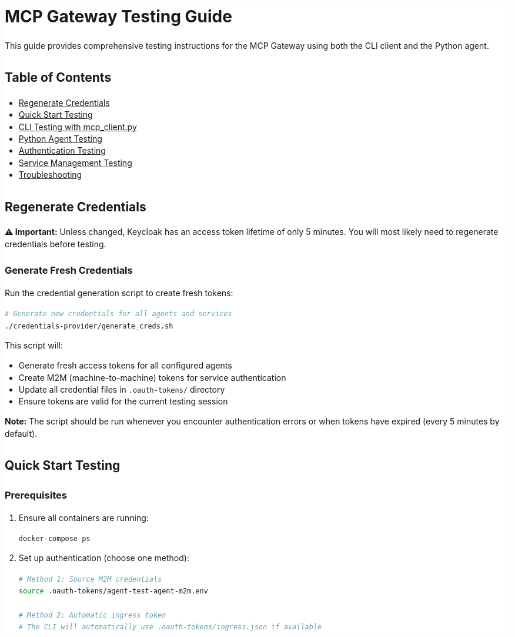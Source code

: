 # MCP Gateway Testing Guide

This guide provides comprehensive testing instructions for the MCP Gateway using both the CLI client and the Python agent.

## Table of Contents
- [Regenerate Credentials](#regenerate-credentials)
- [Quick Start Testing](#quick-start-testing)
- [CLI Testing with mcp_client.py](#cli-testing-with-mcp_clientpy)
- [Python Agent Testing](#python-agent-testing)
- [Authentication Testing](#authentication-testing)
- [Service Management Testing](#service-management-testing)
- [Troubleshooting](#troubleshooting)

## Regenerate Credentials

**⚠️ Important:** Unless changed, Keycloak has an access token lifetime of only 5 minutes. You will most likely need to regenerate credentials before testing.

### Generate Fresh Credentials

Run the credential generation script to create fresh tokens:

```bash
# Generate new credentials for all agents and services
./credentials-provider/generate_creds.sh
```

This script will:
- Generate fresh access tokens for all configured agents
- Create M2M (machine-to-machine) tokens for service authentication
- Update all credential files in `.oauth-tokens/` directory
- Ensure tokens are valid for the current testing session

**Note:** The script should be run whenever you encounter authentication errors or when tokens have expired (every 5 minutes by default).

## Quick Start Testing

### Prerequisites
1. Ensure all containers are running:
   ```bash
   docker-compose ps
   ```

2. Set up authentication (choose one method):
   ```bash
   # Method 1: Source M2M credentials
   source .oauth-tokens/agent-test-agent-m2m.env

   # Method 2: Automatic ingress token
   # The CLI will automatically use .oauth-tokens/ingress.json if available
   ```

